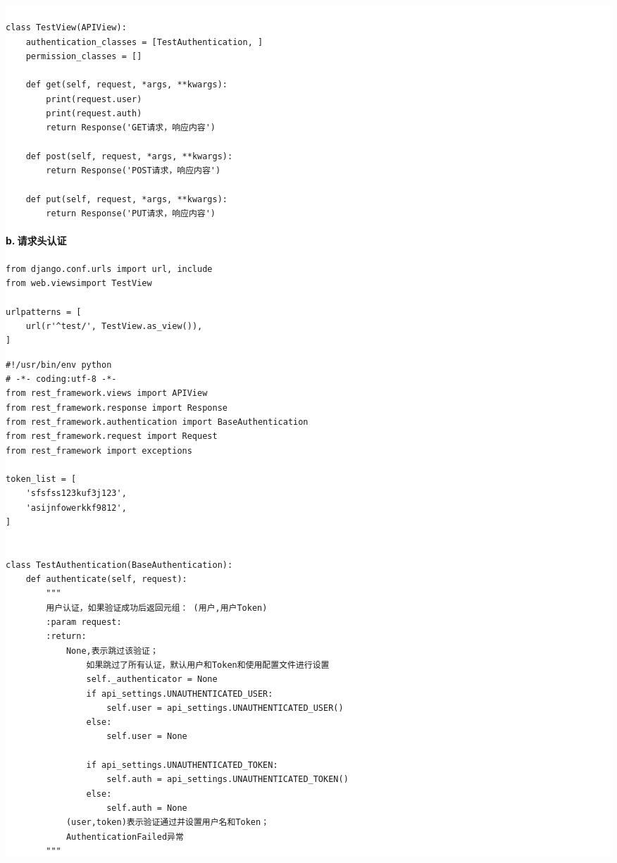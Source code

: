 ```

class TestView(APIView):
    authentication_classes = [TestAuthentication, ]
    permission_classes = []

    def get(self, request, *args, **kwargs):
        print(request.user)
        print(request.auth)
        return Response('GET请求，响应内容')

    def post(self, request, *args, **kwargs):
        return Response('POST请求，响应内容')

    def put(self, request, *args, **kwargs):
        return Response('PUT请求，响应内容')
```

#### **b. 请求头认证**

```
from django.conf.urls import url, include
from web.viewsimport TestView

urlpatterns = [
    url(r'^test/', TestView.as_view()),
]
```

```
#!/usr/bin/env python
# -*- coding:utf-8 -*-
from rest_framework.views import APIView
from rest_framework.response import Response
from rest_framework.authentication import BaseAuthentication
from rest_framework.request import Request
from rest_framework import exceptions

token_list = [
    'sfsfss123kuf3j123',
    'asijnfowerkkf9812',
]


class TestAuthentication(BaseAuthentication):
    def authenticate(self, request):
        """
        用户认证，如果验证成功后返回元组： (用户,用户Token)
        :param request: 
        :return: 
            None,表示跳过该验证；
                如果跳过了所有认证，默认用户和Token和使用配置文件进行设置
                self._authenticator = None
                if api_settings.UNAUTHENTICATED_USER:
                    self.user = api_settings.UNAUTHENTICATED_USER()
                else:
                    self.user = None
        
                if api_settings.UNAUTHENTICATED_TOKEN:
                    self.auth = api_settings.UNAUTHENTICATED_TOKEN()
                else:
                    self.auth = None
            (user,token)表示验证通过并设置用户名和Token；
            AuthenticationFailed异常
        """
```